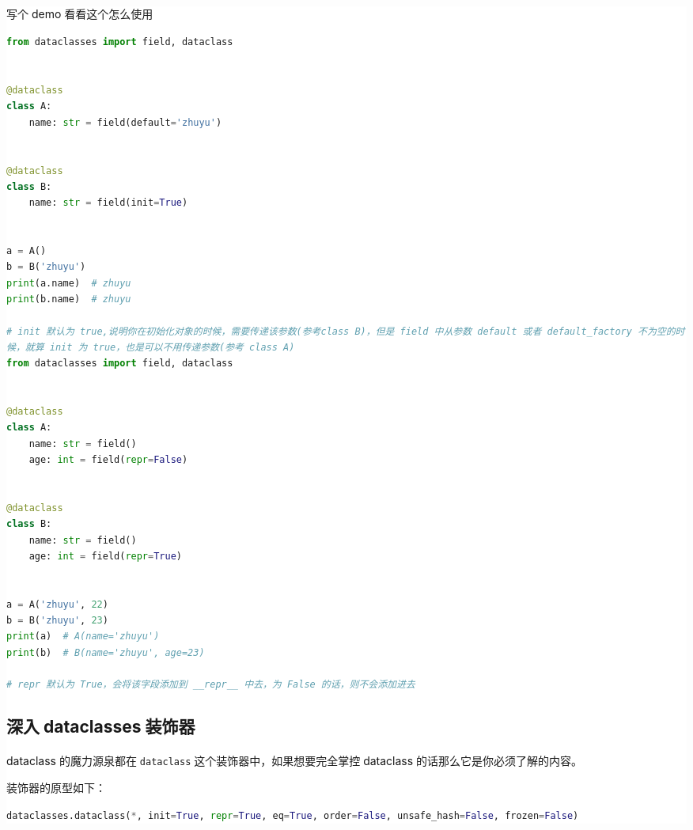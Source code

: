 写个 demo 看看这个怎么使用

```python
from dataclasses import field, dataclass


@dataclass
class A:
    name: str = field(default='zhuyu')


@dataclass
class B:
    name: str = field(init=True)


a = A()
b = B('zhuyu')
print(a.name)  # zhuyu
print(b.name)  # zhuyu

# init 默认为 true,说明你在初始化对象的时候，需要传递该参数(参考class B)，但是 field 中从参数 default 或者 default_factory 不为空的时候，就算 init 为 true，也是可以不用传递参数(参考 class A)
from dataclasses import field, dataclass


@dataclass
class A:
    name: str = field()
    age: int = field(repr=False)


@dataclass
class B:
    name: str = field()
    age: int = field(repr=True)


a = A('zhuyu', 22)
b = B('zhuyu', 23)
print(a)  # A(name='zhuyu')
print(b)  # B(name='zhuyu', age=23)

# repr 默认为 True，会将该字段添加到 __repr__ 中去，为 False 的话，则不会添加进去
```

## 深入 dataclasses 装饰器

dataclass 的魔力源泉都在 `dataclass` 这个装饰器中，如果想要完全掌控 dataclass 的话那么它是你必须了解的内容。

装饰器的原型如下：

```python
dataclasses.dataclass(*, init=True, repr=True, eq=True, order=False, unsafe_hash=False, frozen=False)
```
